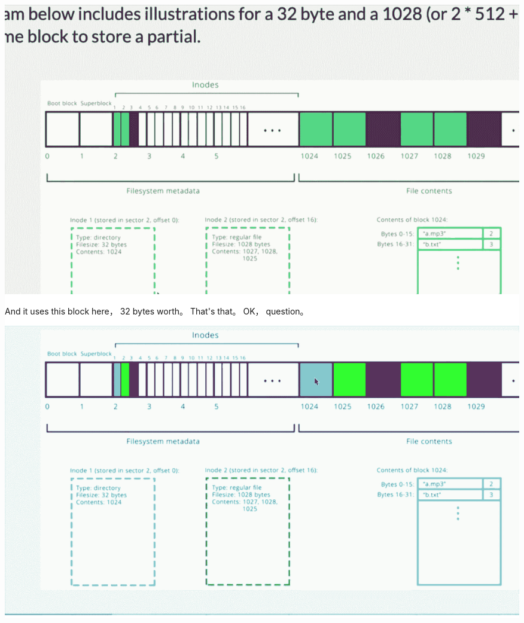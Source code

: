 ![](img/ab730a8becfb15893f836f4928a920c1_80.png)

 And it uses this block here， 32 bytes worth。 That's that。 OK， question。



![](img/ab730a8becfb15893f836f4928a920c1_82.png)
